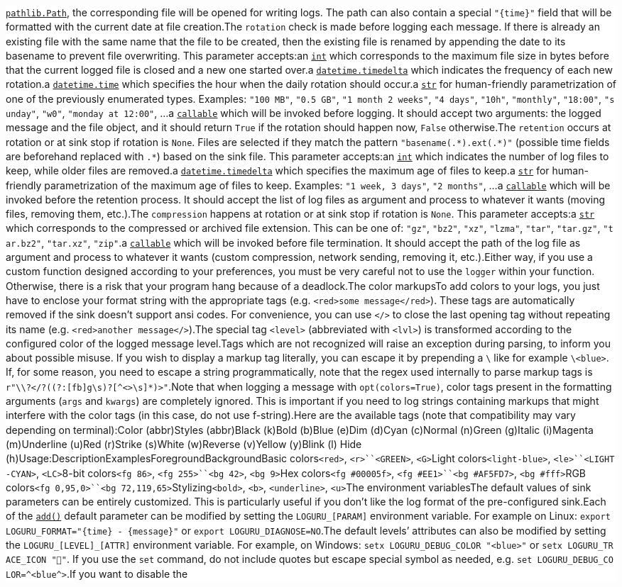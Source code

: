 [`pathlib.Path`](https://docs.python.org/3/library/pathlib.html#pathlib.Path), the corresponding file will be opened for writing logs. The path can also contain a special `"{time}"` field that will be formatted with the current date at file creation.The `rotation` check is made before logging each message. If there is already an existing file with the same name that the file to be created, then the existing file is renamed by appending the date to its basename to prevent file overwriting. This parameter accepts:an [`int`](https://docs.python.org/3/library/functions.html#int) which corresponds to the maximum file size in bytes before that the current logged file is closed and a new one started over.a [`datetime.timedelta`](https://docs.python.org/3/library/datetime.html#datetime.timedelta) which indicates the frequency of each new rotation.a [`datetime.time`](https://docs.python.org/3/library/datetime.html#datetime.time) which specifies the hour when the daily rotation should occur.a [`str`](https://docs.python.org/3/library/stdtypes.html#str) for human-friendly parametrization of one of the previously enumerated types. Examples: `"100 MB"`, `"0.5 GB"`, `"1 month 2 weeks"`, `"4 days"`, `"10h"`, `"monthly"`, `"18:00"`, `"sunday"`, `"w0"`, `"monday at 12:00"`, …a [`callable`](https://docs.python.org/3/library/functions.html#callable) which will be invoked before logging. It should accept two arguments: the logged message and the file object, and it should return `True` if the rotation should happen now, `False` otherwise.The `retention` occurs at rotation or at sink stop if rotation is `None`. Files are selected if they match the pattern `"basename(.*).ext(.*)"` (possible time fields are beforehand replaced with `.*`) based on the sink file. This parameter accepts:an [`int`](https://docs.python.org/3/library/functions.html#int) which indicates the number of log files to keep, while older files are removed.a [`datetime.timedelta`](https://docs.python.org/3/library/datetime.html#datetime.timedelta) which specifies the maximum age of files to keep.a [`str`](https://docs.python.org/3/library/stdtypes.html#str) for human-friendly parametrization of the maximum age of files to keep. Examples: `"1 week, 3 days"`, `"2 months"`, …a [`callable`](https://docs.python.org/3/library/functions.html#callable) which will be invoked before the retention process. It should accept the list of log files as argument and process to whatever it wants (moving files, removing them, etc.).The `compression` happens at rotation or at sink stop if rotation is `None`. This parameter accepts:a [`str`](https://docs.python.org/3/library/stdtypes.html#str) which corresponds to the compressed or archived file extension. This can be one of: `"gz"`, `"bz2"`, `"xz"`, `"lzma"`, `"tar"`, `"tar.gz"`, `"tar.bz2"`, `"tar.xz"`, `"zip"`.a [`callable`](https://docs.python.org/3/library/functions.html#callable) which will be invoked before file termination. It should accept the path of the log file as argument and process to whatever it wants (custom compression, network sending, removing it, etc.).Either way, if you use a custom function designed according to your preferences, you must be very careful not to use the `logger` within your function. Otherwise, there is a risk that your program hang because of a deadlock.The color markupsTo add colors to your logs, you just have to enclose your format string with the appropriate tags (e.g. `<red>some message</red>`). These tags are automatically removed if the sink doesn’t support ansi codes. For convenience, you can use `</>` to close the last opening tag without repeating its name (e.g. `<red>another message</>`).The special tag `<level>` (abbreviated with `<lvl>`) is transformed according to the configured color of the logged message level.Tags which are not recognized will raise an exception during parsing, to inform you about possible misuse. If you wish to display a markup tag literally, you can escape it by prepending a `\` like for example `\<blue>`. If, for some reason, you need to escape a string programmatically, note that the regex used internally to parse markup tags is `r"\\?</?((?:[fb]g\s)?[^<>\s]*)>"`.Note that when logging a message with `opt(colors=True)`, color tags present in the formatting arguments (`args` and `kwargs`) are completely ignored. This is important if you need to log strings containing markups that might interfere with the color tags (in this case, do not use f-string).Here are the available tags (note that compatibility may vary depending on terminal):Color (abbr)Styles (abbr)Black (k)Bold (b)Blue (e)Dim (d)Cyan (c)Normal (n)Green (g)Italic (i)Magenta (m)Underline (u)Red (r)Strike (s)White (w)Reverse (v)Yellow (y)Blink (l) Hide (h)Usage:DescriptionExamplesForegroundBackgroundBasic colors`<red>`, `<r>``<GREEN>`, `<G>`Light colors`<light-blue>`, `<le>``<LIGHT-CYAN>`, `<LC>`8-bit colors`<fg 86>`, `<fg 255>``<bg 42>`, `<bg 9>`Hex colors`<fg #00005f>`, `<fg #EE1>``<bg #AF5FD7>`, `<bg #fff>`RGB colors`<fg 0,95,0>``<bg 72,119,65>`Stylizing`<bold>`, `<b>`, `<underline>`, `<u>`The environment variablesThe default values of sink parameters can be entirely customized. This is particularly useful if you don’t like the log format of the pre-configured sink.Each of the [`add()`](https://loguru.readthedocs.io/en/stable/api/logger.html#loguru._logger.Logger.add) default parameter can be modified by setting the `LOGURU_[PARAM]` environment variable. For example on Linux: `export LOGURU_FORMAT="{time} - {message}"` or `export LOGURU_DIAGNOSE=NO`.The default levels’ attributes can also be modified by setting the `LOGURU_[LEVEL]_[ATTR]` environment variable. For example, on Windows: `setx LOGURU_DEBUG_COLOR "<blue>"` or `setx LOGURU_TRACE_ICON "🚀"`. If you use the `set` command, do not include quotes but escape special symbol as needed, e.g. `set LOGURU_DEBUG_COLOR=^<blue^>`.If you want to disable the